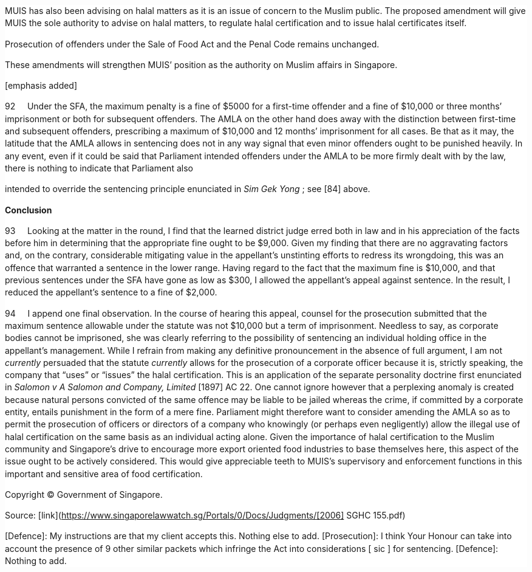  MUIS has also been advising on halal matters as it is an issue of concern to the Muslim public. The proposed amendment will give MUIS the sole authority to advise on halal matters, to regulate halal certification and to issue halal certificates itself. 

 Prosecution of offenders under the Sale of Food Act and the Penal Code remains unchanged. 

 These amendments will strengthen MUIS’ position as the authority on Muslim affairs in Singapore. 

 [emphasis added] 

92     Under the SFA, the maximum penalty is a fine of $5000 for a first-time offender and a fine of $10,000 or three months’ imprisonment or both for subsequent offenders. The AMLA on the other hand does away with the distinction between first-time and subsequent offenders, prescribing a maximum of $10,000 and 12 months’ imprisonment for all cases. Be that as it may, the latitude that the AMLA allows in sentencing does not in any way signal that even minor offenders ought to be punished heavily. In any event, even if it could be said that Parliament intended offenders under the AMLA to be more firmly dealt with by the law, there is nothing to indicate that Parliament also 


intended to override the sentencing principle enunciated in _Sim Gek Yong_ ; see [84] above. 

**Conclusion** 

93     Looking at the matter in the round, I find that the learned district judge erred both in law and in his appreciation of the facts before him in determining that the appropriate fine ought to be $9,000. Given my finding that there are no aggravating factors and, on the contrary, considerable mitigating value in the appellant’s unstinting efforts to redress its wrongdoing, this was an offence that warranted a sentence in the lower range. Having regard to the fact that the maximum fine is $10,000, and that previous sentences under the SFA have gone as low as $300, I allowed the appellant’s appeal against sentence. In the result, I reduced the appellant’s sentence to a fine of $2,000. 

94     I append one final observation. In the course of hearing this appeal, counsel for the prosecution submitted that the maximum sentence allowable under the statute was not $10,000 but a term of imprisonment. Needless to say, as corporate bodies cannot be imprisoned, she was clearly referring to the possibility of sentencing an individual holding office in the appellant’s management. While I refrain from making any definitive pronouncement in the absence of full argument, I am not _currently_ persuaded that the statute _currently_ allows for the prosecution of a corporate officer because it is, strictly speaking, the company that “uses” or “issues” the halal certification. This is an application of the separate personality doctrine first enunciated in _Salomon v A Salomon and Company, Limited_ [1897] AC 22. One cannot ignore however that a perplexing anomaly is created because natural persons convicted of the same offence may be liable to be jailed whereas the crime, if committed by a corporate entity, entails punishment in the form of a mere fine. Parliament might therefore want to consider amending the AMLA so as to permit the prosecution of officers or directors of a company who knowingly (or perhaps even negligently) allow the illegal use of halal certification on the same basis as an individual acting alone. Given the importance of halal certification to the Muslim community and Singapore’s drive to encourage more export oriented food industries to base themselves here, this aspect of the issue ought to be actively considered. This would give appreciable teeth to MUIS’s supervisory and enforcement functions in this important and sensitive area of food certification. 

 Copyright © Government of Singapore. 


Source: [link](https://www.singaporelawwatch.sg/Portals/0/Docs/Judgments/[2006] SGHC 155.pdf)


 [Defence]: My instructions are that my client accepts this. Nothing else to add. 
 [Prosecution]: I think Your Honour can take into account the presence of 9 other similar packets which infringe the Act into considerations [ sic ] for sentencing. 
 [Defence]: Nothing to add. 